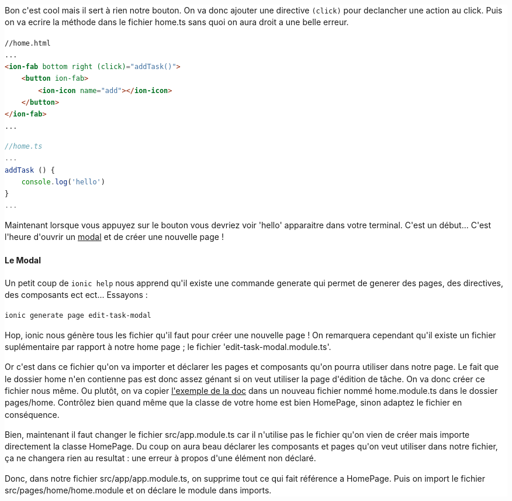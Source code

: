 Bon c'est cool mais il sert à rien notre bouton. On va donc ajouter une directive ``(click)`` pour declancher une action au click. Puis on va ecrire la méthode dans le fichier home.ts sans quoi on aura droit a une belle erreur. 


```HTML
//home.html
...
<ion-fab bottom right (click)="addTask()">
    <button ion-fab>
        <ion-icon name="add"></ion-icon>
    </button>
</ion-fab>
...
```

```TypeScript
//home.ts
...
addTask () {
    console.log('hello')
}
...
```

Maintenant lorsque vous appuyez sur le bouton vous devriez voir 'hello' apparaitre dans votre terminal. C'est un début... C'est l'heure d'ouvrir un [modal](https://ionicframework.com/docs/components/#modals) et de créer une nouvelle page !

#### Le Modal

Un petit coup de ``ionic help`` nous apprend qu'il existe une commande generate qui permet de generer des pages, des directives, des composants ect ect... Essayons :

```
ionic generate page edit-task-modal
```

Hop, ionic nous génère tous les fichier qu'il faut pour créer une nouvelle page ! 
On remarquera cependant qu'il existe un fichier suplémentaire par rapport à notre home page ; le fichier 'edit-task-modal.module.ts'.

Or c'est dans ce fichier qu'on va importer et déclarer les pages et composants qu'on pourra utiliser dans notre page. Le fait que le dossier home n'en contienne pas est donc assez génant si on veut utiliser la page d'édition de tâche. On va donc créer ce fichier nous même. Ou plutôt, on va copier [l'exemple de la doc](https://ionicframework.com/docs/api/IonicModule/) dans un nouveau fichier nommé home.module.ts dans le dossier pages/home. Contrôlez bien quand même que la classe de votre home est bien HomePage, sinon adaptez le fichier en conséquence.

Bien, maintenant il faut changer le fichier src/app.module.ts car il n'utilise pas le fichier qu'on vien de créer mais importe directement la classe HomePage. Du coup on aura beau déclarer les composants et pages qu'on veut utiliser dans notre fichier, ça ne changera rien au resultat : une erreur à propos d'une élément non déclaré.

Donc, dans notre fichier src/app/app.module.ts, on supprime tout ce qui fait référence a HomePage. Puis on import le fichier src/pages/home/home.module et on déclare le module dans imports.
